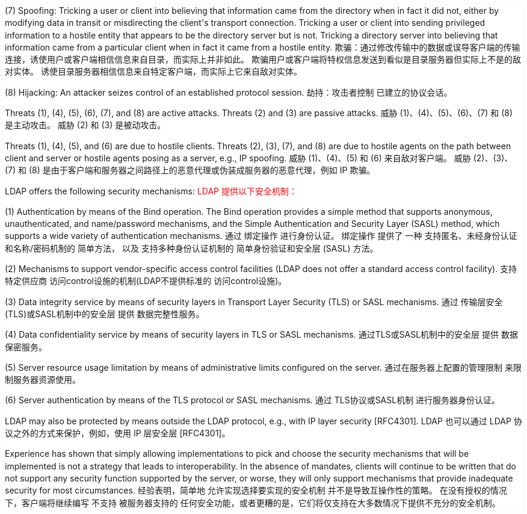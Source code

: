    (7) Spoofing: Tricking a user or client into believing that information came from the directory when in fact it did not, either by modifying data in transit or misdirecting the client's transport connection.  Tricking a user or client into sending privileged information to a hostile entity that appears to be the directory server but is not.  Tricking a directory server into believing that information came from a particular client when in fact it came from a hostile entity.
   欺骗：通过修改传输中的数据或误导客户端的传输连接，诱使用户或客户端相信信息来自目录，而实际上并非如此。
   欺骗用户或客户端将特权信息发送到看似是目录服务器但实际上不是的敌对实体。
   诱使目录服务器相信信息来自特定客户端，而实际上它来自敌对实体。

   (8) Hijacking: An attacker seizes control of an established protocol session.
   劫持：攻击者控制 已建立的协议会话。

Threats (1), (4), (5), (6), (7), and (8) are active attacks.  Threats (2) and (3) are passive attacks.
威胁 (1)、(4)、(5)、(6)、(7) 和 (8) 是主动攻击。
威胁 (2) 和 (3) 是被动攻击。

Threats (1), (4), (5), and (6) are due to hostile clients.  Threats (2), (3), (7), and (8) are due to hostile agents on the path between client and server or hostile agents posing as a server, e.g., IP spoofing.
威胁 (1)、(4)、(5) 和 (6) 来自敌对客户端。
威胁 (2)、(3)、(7) 和 (8) 是由于客户端和服务器之间路径上的恶意代理或伪装成服务器的恶意代理，例如 IP 欺骗。

LDAP offers the following security mechanisms:
<font color=red>LDAP 提供以下安全机制：</font>

   (1) Authentication by means of the Bind operation.  The Bind operation provides a simple method that supports anonymous,  unauthenticated, and name/password mechanisms, and the Simple Authentication and Security Layer (SASL) method, which supports a  wide variety of authentication mechanisms.
   通过 绑定操作 进行身份认证。
   绑定操作 提供了
         一种 支持匿名、未经身份认证和名称/密码机制的 简单方法，
         以及 支持多种身份认证机制的  简单身份验证和安全层 (SASL) 方法。

   (2) Mechanisms to support vendor-specific access control facilities (LDAP does not offer a standard access control facility).
   支持 特定供应商 访问control设施的机制(LDAP不提供标准的 访问control设施)。

   (3) Data integrity service by means of security layers in Transport Layer Security (TLS) or SASL mechanisms.
   通过 传输层安全(TLS)或SASL机制中的安全层 提供 数据完整性服务。

   (4) Data confidentiality service by means of security layers in TLS or SASL mechanisms.
   通过TLS或SASL机制中的安全层 提供 数据保密服务。

   (5) Server resource usage limitation by means of administrative limits configured on the server.
   通过在服务器上配置的管理限制 来限制服务器资源使用。

   (6) Server authentication by means of the TLS protocol or SASL mechanisms.
   通过 TLS协议或SASL机制 进行服务器身份认证。

   LDAP may also be protected by means outside the LDAP protocol, e.g., with IP layer security [RFC4301].
   LDAP 也可以通过 LDAP 协议之外的方式来保护，例如，使用 IP 层安全层 [RFC4301]。

Experience has shown that simply allowing implementations to pick and choose the security mechanisms that will be implemented is not a   strategy that leads to interoperability.  In the absence of mandates, clients will continue to be written that do not support any security function supported by the server, or worse, they will only support mechanisms that provide inadequate security for most circumstances.
经验表明，简单地 允许实现选择要实现的安全机制 并不是导致互操作性的策略。
在没有授权的情况下，客户端将继续编写 不支持 被服务器支持的 任何安全功能，或者更糟的是，它们将仅支持在大多数情况下提供不充分的安全机制。
